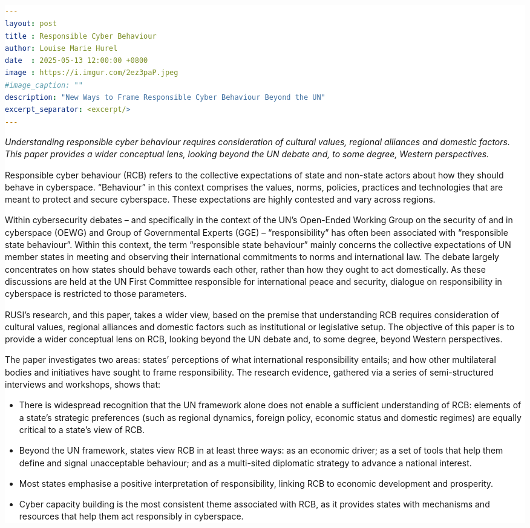 ```yaml
---
layout: post
title : Responsible Cyber Behaviour
author: Louise Marie Hurel
date  : 2025-05-13 12:00:00 +0800
image : https://i.imgur.com/2ez3paP.jpeg
#image_caption: ""
description: "New Ways to Frame Responsible Cyber Behaviour Beyond the UN"
excerpt_separator: <excerpt/>
---
```


_Understanding responsible cyber behaviour requires consideration of cultural values, regional alliances and domestic factors. This paper provides a wider conceptual lens, looking beyond the UN debate and, to some degree, Western perspectives._

<excerpt/>

Responsible cyber behaviour (RCB) refers to the collective expectations of state and non-state actors about how they should behave in cyberspace. “Behaviour” in this context comprises the values, norms, policies, practices and technologies that are meant to protect and secure cyberspace. These expectations are highly contested and vary across regions.

Within cybersecurity debates – and specifically in the context of the UN’s Open-Ended Working Group on the security of and in cyberspace (OEWG) and Group of Governmental Experts (GGE) – “responsibility” has often been associated with “responsible state behaviour”. Within this context, the term “responsible state behaviour” mainly concerns the collective expectations of UN member states in meeting and observing their international commitments to norms and international law. The debate largely concentrates on how states should behave towards each other, rather than how they ought to act domestically. As these discussions are held at the UN First Committee responsible for international peace and security, dialogue on responsibility in cyberspace is restricted to those parameters.

RUSI’s research, and this paper, takes a wider view, based on the premise that understanding RCB requires consideration of cultural values, regional alliances and domestic factors such as institutional or legislative setup. The objective of this paper is to provide a wider conceptual lens on RCB, looking beyond the UN debate and, to some degree, beyond Western perspectives.

The paper investigates two areas: states’ perceptions of what international responsibility entails; and how other multilateral bodies and initiatives have sought to frame responsibility. The research evidence, gathered via a series of semi-structured interviews and workshops, shows that:

- There is widespread recognition that the UN framework alone does not enable a sufficient understanding of RCB: elements of a state’s strategic preferences (such as regional dynamics, foreign policy, economic status and domestic regimes) are equally critical to a state’s view of RCB.

- Beyond the UN framework, states view RCB in at least three ways: as an economic driver; as a set of tools that help them define and signal unacceptable behaviour; and as a multi-sited diplomatic strategy to advance a national interest.

- Most states emphasise a positive interpretation of responsibility, linking RCB to economic development and prosperity.

- Cyber capacity building is the most consistent theme associated with RCB, as it provides states with mechanisms and resources that help them act responsibly in cyberspace.
